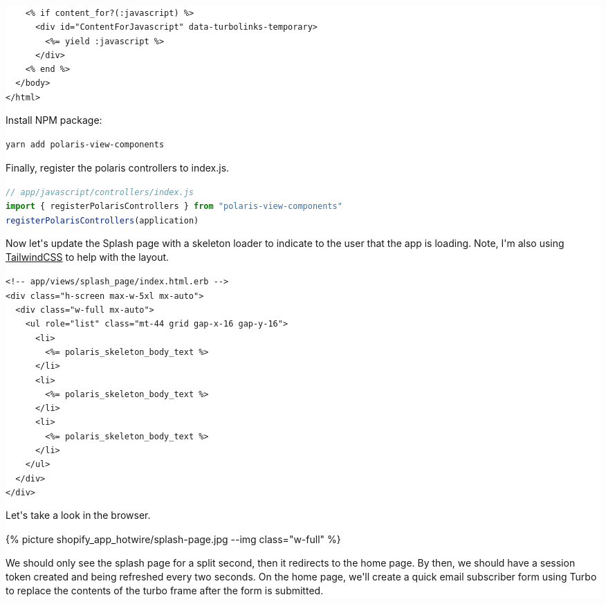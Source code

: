 ~~~erb
    <% if content_for?(:javascript) %>
      <div id="ContentForJavascript" data-turbolinks-temporary>
        <%= yield :javascript %>
      </div>
    <% end %>
  </body>
</html>
~~~

Install NPM package:

~~~shell
yarn add polaris-view-components
~~~

Finally, register the polaris controllers to index.js.

~~~js
// app/javascript/controllers/index.js
import { registerPolarisControllers } from "polaris-view-components"
registerPolarisControllers(application)
~~~

Now let's update the Splash page with a skeleton loader to indicate to the user
that the app is loading. Note, I'm also using
[TailwindCSS](https://tailwindcss.com) to help with the layout.

~~~erb
<!-- app/views/splash_page/index.html.erb -->
<div class="h-screen max-w-5xl mx-auto">
  <div class="w-full mx-auto">
    <ul role="list" class="mt-44 grid gap-x-16 gap-y-16">
      <li>
        <%= polaris_skeleton_body_text %>
      </li>
      <li>
        <%= polaris_skeleton_body_text %>
      </li>
      <li>
        <%= polaris_skeleton_body_text %>
      </li>
    </ul>
  </div>
</div>
~~~

Let's take a look in the browser.

{% picture
shopify_app_hotwire/splash-page.jpg
--img class="w-full"
%}

We should only see the splash page for a split second, then it redirects to the
home page. By then, we should have a session token created and being refreshed
every two seconds. On the home page, we'll create a quick email subscriber form
using Turbo to replace the contents of the turbo frame after the form is
submitted.
